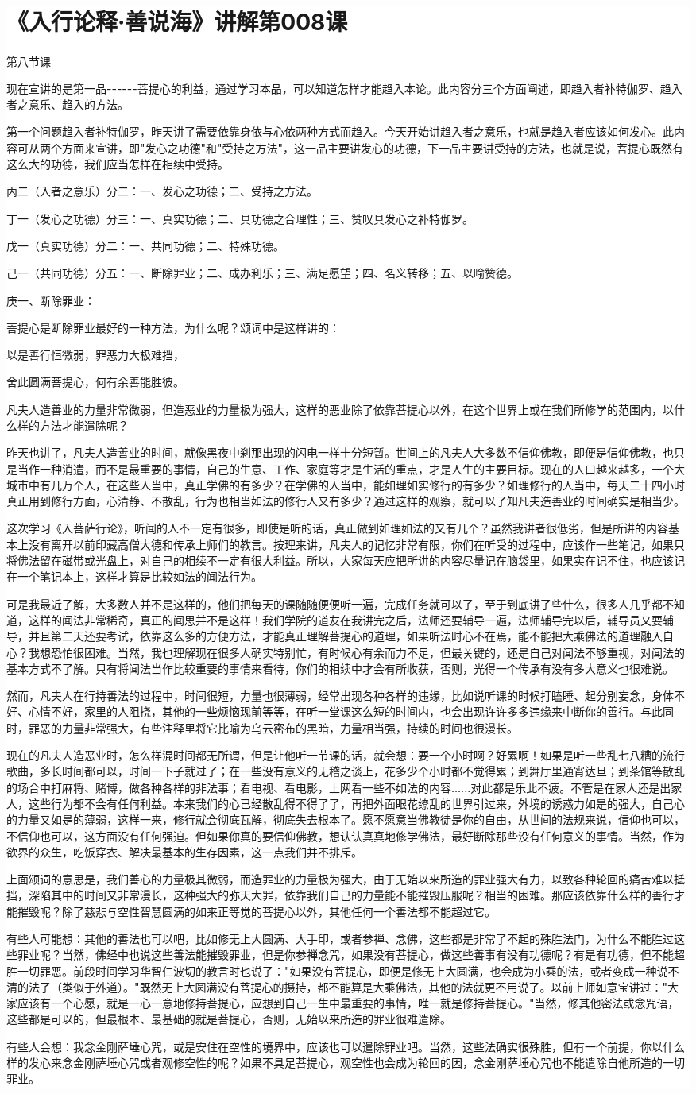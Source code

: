# 《入行论释·善说海》讲解第008课

第八节课

现在宣讲的是第一品------菩提心的利益，通过学习本品，可以知道怎样才能趋入本论。此内容分三个方面阐述，即趋入者补特伽罗、趋入者之意乐、趋入的方法。

第一个问题趋入者补特伽罗，昨天讲了需要依靠身依与心依两种方式而趋入。今天开始讲趋入者之意乐，也就是趋入者应该如何发心。此内容可从两个方面来宣讲，即"发心之功德"和"受持之方法"，这一品主要讲发心的功德，下一品主要讲受持的方法，也就是说，菩提心既然有这么大的功德，我们应当怎样在相续中受持。

丙二（入者之意乐）分二：一、发心之功德；二、受持之方法。

丁一（发心之功德）分三：一、真实功德；二、具功德之合理性；三、赞叹具发心之补特伽罗。

戊一（真实功德）分二：一、共同功德；二、特殊功德。

己一（共同功德）分五：一、断除罪业；二、成办利乐；三、满足愿望；四、名义转移；五、以喻赞德。

庚一、断除罪业：

菩提心是断除罪业最好的一种方法，为什么呢？颂词中是这样讲的：

以是善行恒微弱，罪恶力大极难挡，

舍此圆满菩提心，何有余善能胜彼。

凡夫人造善业的力量非常微弱，但造恶业的力量极为强大，这样的恶业除了依靠菩提心以外，在这个世界上或在我们所修学的范围内，以什么样的方法才能遣除呢？

昨天也讲了，凡夫人造善业的时间，就像黑夜中刹那出现的闪电一样十分短暂。世间上的凡夫人大多数不信仰佛教，即便是信仰佛教，也只是当作一种消遣，而不是最重要的事情，自己的生意、工作、家庭等才是生活的重点，才是人生的主要目标。现在的人口越来越多，一个大城市中有几万个人，在这些人当中，真正学佛的有多少？在学佛的人当中，能如理如实修行的有多少？如理修行的人当中，每天二十四小时真正用到修行方面，心清静、不散乱，行为也相当如法的修行人又有多少？通过这样的观察，就可以了知凡夫造善业的时间确实是相当少。

这次学习《入菩萨行论》，听闻的人不一定有很多，即使是听的话，真正做到如理如法的又有几个？虽然我讲者很低劣，但是所讲的内容基本上没有离开以前印藏高僧大德和传承上师们的教言。按理来讲，凡夫人的记忆非常有限，你们在听受的过程中，应该作一些笔记，如果只将佛法留在磁带或光盘上，对自己的相续不一定有很大利益。所以，大家每天应把所讲的内容尽量记在脑袋里，如果实在记不住，也应该记在一个笔记本上，这样才算是比较如法的闻法行为。

可是我最近了解，大多数人并不是这样的，他们把每天的课随随便便听一遍，完成任务就可以了，至于到底讲了些什么，很多人几乎都不知道，这样的闻法非常稀奇，真正的闻思并不是这样！我们学院的道友在我讲完之后，法师还要辅导一遍，法师辅导完以后，辅导员又要辅导，并且第二天还要考试，依靠这么多的方便方法，才能真正理解菩提心的道理，如果听法时心不在焉，能不能把大乘佛法的道理融入自心？我想恐怕很困难。当然，我也理解现在很多人确实特别忙，有时候心有余而力不足，但最关键的，还是自己对闻法不够重视，对闻法的基本方式不了解。只有将闻法当作比较重要的事情来看待，你们的相续中才会有所收获，否则，光得一个传承有没有多大意义也很难说。

然而，凡夫人在行持善法的过程中，时间很短，力量也很薄弱，经常出现各种各样的违缘，比如说听课的时候打瞌睡、起分别妄念，身体不好、心情不好，家里的人阻挠，其他的一些烦恼现前等等，在听一堂课这么短的时间内，也会出现许许多多违缘来中断你的善行。与此同时，罪恶的力量非常强大，有些注释里将它比喻为乌云密布的黑暗，力量相当强，持续的时间也很漫长。

现在的凡夫人造恶业时，怎么样混时间都无所谓，但是让他听一节课的话，就会想：要一个小时啊？好累啊！如果是听一些乱七八糟的流行歌曲，多长时间都可以，时间一下子就过了；在一些没有意义的无稽之谈上，花多少个小时都不觉得累；到舞厅里通宵达旦；到茶馆等散乱的场合中打麻将、赌博，做各种各样的非法事；看电视、看电影，上网看一些不如法的内容......对此都是乐此不疲。不管是在家人还是出家人，这些行为都不会有任何利益。本来我们的心已经散乱得不得了了，再把外面眼花缭乱的世界引过来，外境的诱惑力如是的强大，自己心的力量又如是的薄弱，这样一来，修行就会彻底瓦解，彻底失去根本了。愿不愿意当佛教徒是你的自由，从世间的法规来说，信仰也可以，不信仰也可以，这方面没有任何强迫。但如果你真的要信仰佛教，想认认真真地修学佛法，最好断除那些没有任何意义的事情。当然，作为欲界的众生，吃饭穿衣、解决最基本的生存因素，这一点我们并不排斥。

上面颂词的意思是，我们善心的力量极其微弱，而造罪业的力量极为强大，由于无始以来所造的罪业强大有力，以致各种轮回的痛苦难以抵挡，深陷其中的时间又非常漫长，这种强大的弥天大罪，依靠我们自己的力量能不能摧毁压服呢？相当的困难。那应该依靠什么样的善行才能摧毁呢？除了慈悲与空性智慧圆满的如来正等觉的菩提心以外，其他任何一个善法都不能超过它。

有些人可能想：其他的善法也可以吧，比如修无上大圆满、大手印，或者参禅、念佛，这些都是非常了不起的殊胜法门，为什么不能胜过这些罪业呢？当然，佛经中也说这些善法能摧毁罪业，但是你参禅念咒，如果没有菩提心，做这些善事有没有功德呢？有是有功德，但不能超胜一切罪恶。前段时间学习华智仁波切的教言时也说了："如果没有菩提心，即便是修无上大圆满，也会成为小乘的法，或者变成一种说不清的法了（类似于外道）。"既然无上大圆满没有菩提心的摄持，都不能算是大乘佛法，其他的法就更不用说了。以前上师如意宝讲过："大家应该有一个心愿，就是一心一意地修持菩提心，应想到自己一生中最重要的事情，唯一就是修持菩提心。"当然，修其他密法或念咒语，这些都是可以的，但最根本、最基础的就是菩提心，否则，无始以来所造的罪业很难遣除。

有些人会想：我念金刚萨埵心咒，或是安住在空性的境界中，应该也可以遣除罪业吧。当然，这些法确实很殊胜，但有一个前提，你以什么样的发心来念金刚萨埵心咒或者观修空性的呢？如果不具足菩提心，观空性也会成为轮回的因，念金刚萨埵心咒也不能遣除自他所造的一切罪业。
